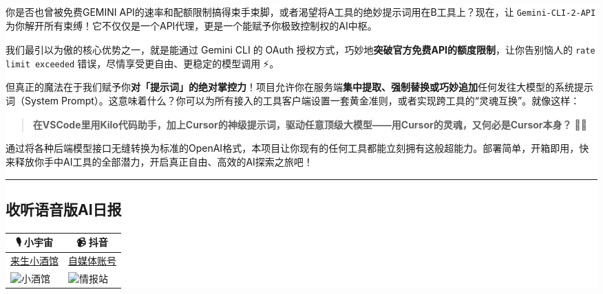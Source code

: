 你是否也曾被免费GEMINI API的速率和配额限制搞得束手束脚，或者渴望将A工具的绝妙提示词用在B工具上？现在，让 `Gemini-CLI-2-API` 为你解开所有束缚！它不仅仅是一个API代理，更是一个能赋予你极致控制权的AI中枢。

我们最引以为傲的核心优势之一，就是能通过 Gemini CLI 的 OAuth 授权方式，巧妙地**突破官方免费API的额度限制**，让你告别恼人的 `rate limit exceeded` 错误，尽情享受更自由、更稳定的模型调用 ⚡️。

但真正的魔法在于我们赋予你**对「提示词」的绝对掌控力**！项目允许你在服务端**集中提取、强制替换或巧妙追加**任何发往大模型的系统提示词（System Prompt）。这意味着什么？你可以为所有接入的工具客户端设置一套黄金准则，或者实现跨工具的“灵魂互换”。就像这样：

> **在VSCode里用Kilo代码助手，加上Cursor的神级提示词，驱动任意顶级大模型——用Cursor的灵魂，又何必是Cursor本身？** 🧠✨

通过将各种后端模型接口无缝转换为标准的OpenAI格式，本项目让你现有的任何工具都能立刻拥有这般超能力。部署简单，开箱即用，快来释放你手中AI工具的全部潜力，开启真正自由、高效的AI探索之旅吧！


---

## **收听语音版AI日报**

| 🎙️ **小宇宙** | 📹 **抖音** |
| --- | --- |
| [来生小酒馆](https://www.xiaoyuzhoufm.com/podcast/683c62b7c1ca9cf575a5030e)  |   [自媒体账号](https://www.douyin.com/user/MS4wLjABAAAAwpwqPQlu38sO38VyWgw9ZjDEnN4bMR5j8x111UxpseHR9DpB6-CveI5KRXOWuFwG)| 
| ![小酒馆](https://cdn.jsdmirror.com/gh/justlovemaki/imagehub@main/logo/f959f7984e9163fc50d3941d79a7f262.md.png) | ![情报站](https://cdn.jsdmirror.com/gh/justlovemaki/imagehub@main/logo/7fc30805eeb831e1e2baa3a240683ca3.md.png) |

    

